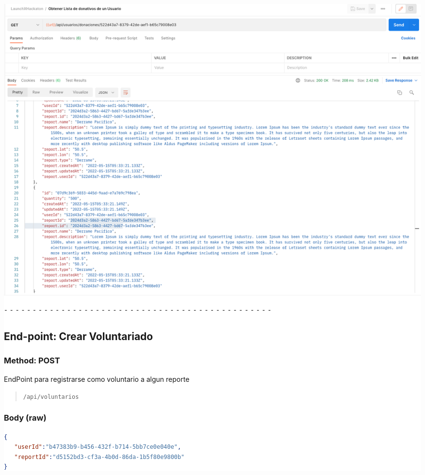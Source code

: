 ![picture 19](../images/6ba2c2d161a8268bced82dde11367a5cc918a3a60e1c07a1cf67f5c89befe192.png)  


⁃ ⁃ ⁃ ⁃ ⁃ ⁃ ⁃ ⁃ ⁃ ⁃ ⁃ ⁃ ⁃ ⁃ ⁃ ⁃ ⁃ ⁃ ⁃ ⁃ ⁃ ⁃ ⁃ ⁃ ⁃ ⁃ ⁃ ⁃ ⁃ ⁃ ⁃ ⁃ ⁃ ⁃ ⁃ ⁃ ⁃ ⁃ ⁃ ⁃ ⁃ ⁃ ⁃ ⁃ ⁃ ⁃ ⁃

## End-point: **Crear Voluntariado**
### Method: **POST**
EndPoint para registrarse como voluntario a algun reporte
>```
>/api/voluntarios
>```
### Body (**raw**)

```json
{
   "userId":"b47383b9-b456-432f-b714-5bb7ce0e040e",
   "reportId":"d5152bd3-cf3a-4b0d-86da-1b5f80e9800b"
}
```